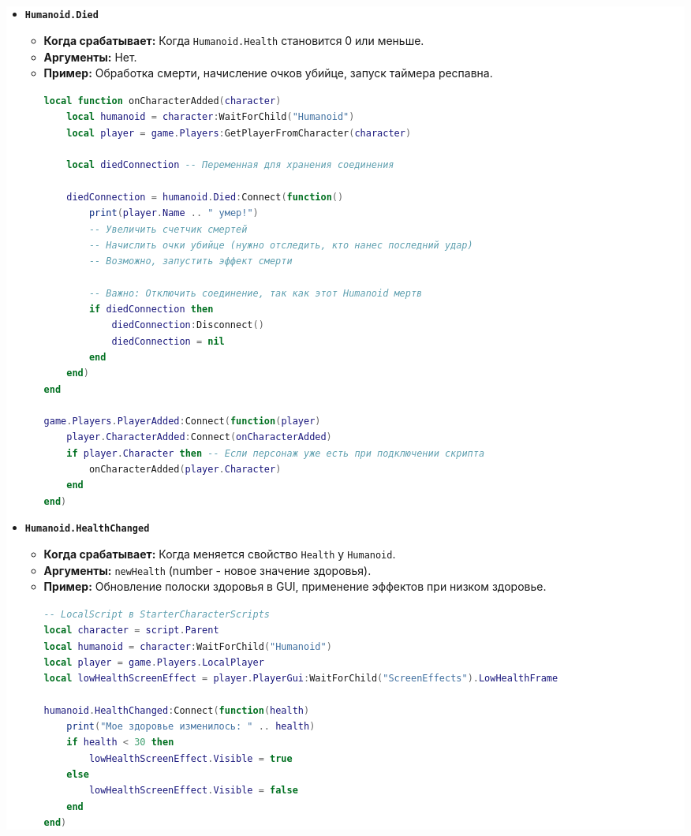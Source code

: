 *   **`Humanoid.Died`**
    *   **Когда срабатывает:** Когда `Humanoid.Health` становится 0 или меньше.
    *   **Аргументы:** Нет.
    *   **Пример:** Обработка смерти, начисление очков убийце, запуск таймера респавна.
        ```lua
        local function onCharacterAdded(character)
            local humanoid = character:WaitForChild("Humanoid")
            local player = game.Players:GetPlayerFromCharacter(character)

            local diedConnection -- Переменная для хранения соединения

            diedConnection = humanoid.Died:Connect(function()
                print(player.Name .. " умер!")
                -- Увеличить счетчик смертей
                -- Начислить очки убийце (нужно отследить, кто нанес последний удар)
                -- Возможно, запустить эффект смерти

                -- Важно: Отключить соединение, так как этот Humanoid мертв
                if diedConnection then
                    diedConnection:Disconnect()
                    diedConnection = nil
                end
            end)
        end

        game.Players.PlayerAdded:Connect(function(player)
            player.CharacterAdded:Connect(onCharacterAdded)
            if player.Character then -- Если персонаж уже есть при подключении скрипта
                onCharacterAdded(player.Character)
            end
        end)
        ```

*   **`Humanoid.HealthChanged`**
    *   **Когда срабатывает:** Когда меняется свойство `Health` у `Humanoid`.
    *   **Аргументы:** `newHealth` (number - новое значение здоровья).
    *   **Пример:** Обновление полоски здоровья в GUI, применение эффектов при низком здоровье.
        ```lua
        -- LocalScript в StarterCharacterScripts
        local character = script.Parent
        local humanoid = character:WaitForChild("Humanoid")
        local player = game.Players.LocalPlayer
        local lowHealthScreenEffect = player.PlayerGui:WaitForChild("ScreenEffects").LowHealthFrame

        humanoid.HealthChanged:Connect(function(health)
            print("Мое здоровье изменилось: " .. health)
            if health < 30 then
                lowHealthScreenEffect.Visible = true
            else
                lowHealthScreenEffect.Visible = false
            end
        end)
        ```
